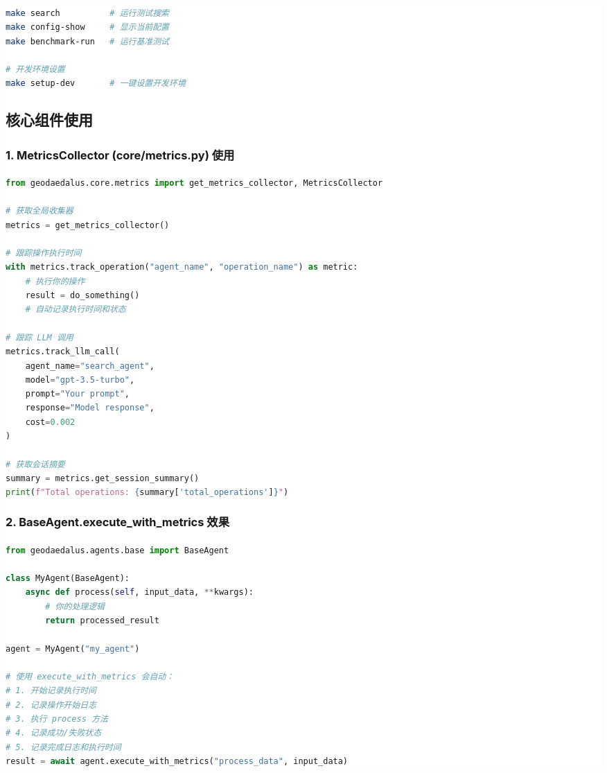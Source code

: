 ```bash
make search          # 运行测试搜索
make config-show     # 显示当前配置
make benchmark-run   # 运行基准测试

# 开发环境设置
make setup-dev       # 一键设置开发环境
```

## 核心组件使用

### 1. MetricsCollector (core/metrics.py) 使用

```python
from geodaedalus.core.metrics import get_metrics_collector, MetricsCollector

# 获取全局收集器
metrics = get_metrics_collector()

# 跟踪操作执行时间
with metrics.track_operation("agent_name", "operation_name") as metric:
    # 执行你的操作
    result = do_something()
    # 自动记录执行时间和状态

# 跟踪 LLM 调用
metrics.track_llm_call(
    agent_name="search_agent",
    model="gpt-3.5-turbo", 
    prompt="Your prompt",
    response="Model response",
    cost=0.002
)

# 获取会话摘要
summary = metrics.get_session_summary()
print(f"Total operations: {summary['total_operations']}")
```

### 2. BaseAgent.execute_with_metrics 效果

```python
from geodaedalus.agents.base import BaseAgent

class MyAgent(BaseAgent):
    async def process(self, input_data, **kwargs):
        # 你的处理逻辑
        return processed_result

agent = MyAgent("my_agent")

# 使用 execute_with_metrics 会自动：
# 1. 开始记录执行时间
# 2. 记录操作开始日志
# 3. 执行 process 方法
# 4. 记录成功/失败状态
# 5. 记录完成日志和执行时间
result = await agent.execute_with_metrics("process_data", input_data)
```
